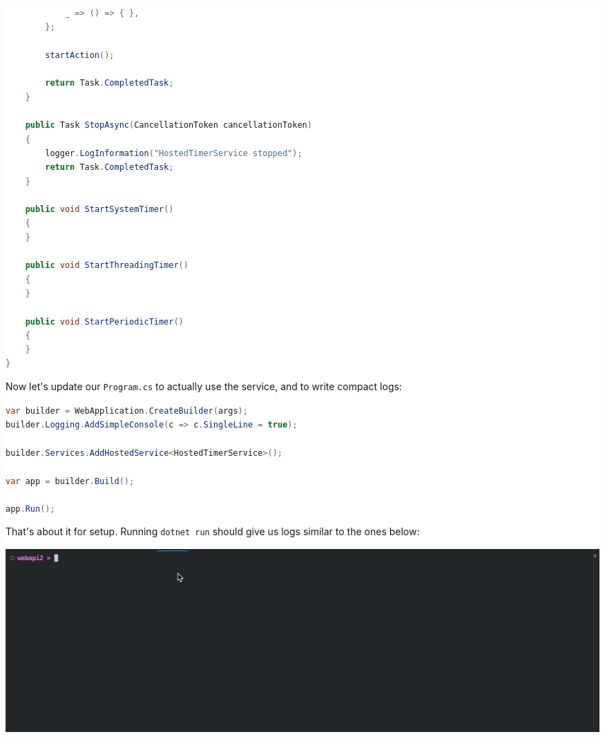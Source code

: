 ```csharp
            _ => () => { },
        };

        startAction();

        return Task.CompletedTask;
    }

    public Task StopAsync(CancellationToken cancellationToken)
    {
        logger.LogInformation("HostedTimerService stopped");
        return Task.CompletedTask;
    }

    public void StartSystemTimer()
    {
    }

    public void StartThreadingTimer()
    {
    }

    public void StartPeriodicTimer()
    {
    }
}
```

Now let's update our `Program.cs` to actually use the service, and to write compact logs:

```csharp
var builder = WebApplication.CreateBuilder(args);
builder.Logging.AddSimpleConsole(c => c.SingleLine = true);

builder.Services.AddHostedService<HostedTimerService>();

var app = builder.Build();

app.Run();
```

That's about it for setup. Running `dotnet run` should give us logs similar to the ones below:

![](setup-demo.gif)
